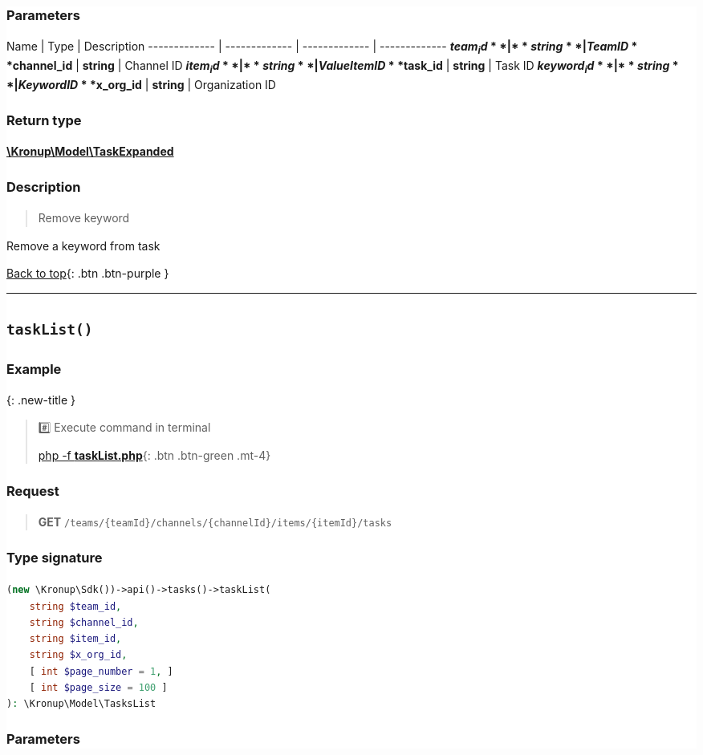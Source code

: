 ### Parameters

Name | Type | Description
------------- | ------------- | ------------- | -------------
 **$team_id** | **string**  | Team ID 
 **$channel_id** | **string**  | Channel ID 
 **$item_id** | **string**  | Value Item ID 
 **$task_id** | **string**  | Task ID 
 **$keyword_id** | **string**  | Keyword ID 
 **$x_org_id** | **string**  | Organization ID 

### Return type

[**\Kronup\Model\TaskExpanded**](../../Model/TaskExpanded)

### Description

> Remove keyword

Remove a keyword from task

[Back to top](#top){: .btn .btn-purple }

---


## `taskList()`

### Example

{: .new-title }
> #️⃣ Execute command in terminal 
> 
> [php -f **taskList.php**](https://github.com/kronup/kronup-php/blob/main/examples/Api/TasksApi/taskList.php){: .btn .btn-green .mt-4}

### Request

> **GET** `/teams/{teamId}/channels/{channelId}/items/{itemId}/tasks`

### Type signature

```php
(new \Kronup\Sdk())->api()->tasks()->taskList(
    string $team_id,
    string $channel_id,
    string $item_id,
    string $x_org_id,
    [ int $page_number = 1, ]
    [ int $page_size = 100 ]
): \Kronup\Model\TasksList
```

### Parameters
